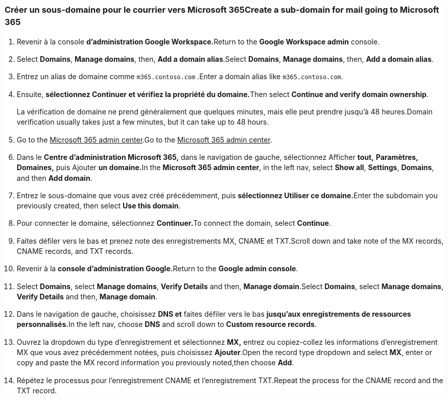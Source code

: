 ### <a name="create-a-sub-domain-for-mail-going-to-microsoft-365"></a><span data-ttu-id="3aa6e-137">Créer un sous-domaine pour le courrier vers Microsoft 365</span><span class="sxs-lookup"><span data-stu-id="3aa6e-137">Create a sub-domain for mail going to Microsoft 365</span></span>

1. <span data-ttu-id="3aa6e-138">Revenir à la console **d’administration Google Workspace.**</span><span class="sxs-lookup"><span data-stu-id="3aa6e-138">Return to the **Google Workspace admin** console.</span></span>
1. <span data-ttu-id="3aa6e-139">Select **Domains**, **Manage domains**, then, **Add a domain alias**.</span><span class="sxs-lookup"><span data-stu-id="3aa6e-139">Select **Domains**, **Manage domains**, then, **Add a domain alias**.</span></span> 
1. <span data-ttu-id="3aa6e-140">Entrez un alias de domaine comme `m365.contoso.com` .</span><span class="sxs-lookup"><span data-stu-id="3aa6e-140">Enter a domain alias like `m365.contoso.com`.</span></span>
1. <span data-ttu-id="3aa6e-141">Ensuite, **sélectionnez Continuer et vérifiez la propriété du domaine.**</span><span class="sxs-lookup"><span data-stu-id="3aa6e-141">Then select **Continue and verify domain ownership**.</span></span> 

    <span data-ttu-id="3aa6e-142">La vérification de domaine ne prend généralement que quelques minutes, mais elle peut prendre jusqu’à 48 heures.</span><span class="sxs-lookup"><span data-stu-id="3aa6e-142">Domain verification usually takes just a few minutes, but it can take up to 48 hours.</span></span>

1. <span data-ttu-id="3aa6e-143">Go to the [Microsoft 365 admin center](https://admin.microsoft.com).</span><span class="sxs-lookup"><span data-stu-id="3aa6e-143">Go to the [Microsoft 365 admin center](https://admin.microsoft.com).</span></span>
1. <span data-ttu-id="3aa6e-144">Dans le **Centre d’administration Microsoft 365,** dans le navigation de gauche, sélectionnez Afficher **tout,** **Paramètres,** **Domaines,** puis Ajouter **un domaine.**</span><span class="sxs-lookup"><span data-stu-id="3aa6e-144">In the **Microsoft 365 admin center**, in the left nav, select **Show all**, **Settings**, **Domains**, and then **Add domain**.</span></span> 
1. <span data-ttu-id="3aa6e-145">Entrez le sous-domaine que vous avez créé précédemment, puis **sélectionnez Utiliser ce domaine.**</span><span class="sxs-lookup"><span data-stu-id="3aa6e-145">Enter the subdomain you previously created, then select **Use this domain**.</span></span> 
1. <span data-ttu-id="3aa6e-146">Pour connecter le domaine, sélectionnez **Continuer.**</span><span class="sxs-lookup"><span data-stu-id="3aa6e-146">To connect the domain, select **Continue**.</span></span> 
1. <span data-ttu-id="3aa6e-147">Faites défiler vers le bas et prenez note des enregistrements MX, CNAME et TXT.</span><span class="sxs-lookup"><span data-stu-id="3aa6e-147">Scroll down and take note of the MX records, CNAME records, and TXT records.</span></span> 
1. <span data-ttu-id="3aa6e-148">Revenir à la **console d’administration Google.**</span><span class="sxs-lookup"><span data-stu-id="3aa6e-148">Return to the **Google admin console**.</span></span>
1. <span data-ttu-id="3aa6e-149">Select **Domains**, select **Manage domains**, **Verify Details** and then, **Manage domain**.</span><span class="sxs-lookup"><span data-stu-id="3aa6e-149">Select **Domains**, select **Manage domains**, **Verify Details** and then, **Manage domain**.</span></span> 
1. <span data-ttu-id="3aa6e-150">Dans le navigation de gauche, choisissez **DNS et** faites défiler vers le bas **jusqu’aux enregistrements de ressources personnalisés.**</span><span class="sxs-lookup"><span data-stu-id="3aa6e-150">In the left nav, choose **DNS** and scroll down to **Custom resource records**.</span></span> 
1. <span data-ttu-id="3aa6e-151">Ouvrez la dropdown du type d’enregistrement et sélectionnez **MX,** entrez ou copiez-collez les informations d’enregistrement MX que vous avez précédemment notées, puis choisissez **Ajouter**.</span><span class="sxs-lookup"><span data-stu-id="3aa6e-151">Open the record type dropdown and select **MX**, enter or copy and paste the MX record information you previously noted,then choose **Add**.</span></span> 
1. <span data-ttu-id="3aa6e-152">Répétez le processus pour l’enregistrement CNAME et l’enregistrement TXT.</span><span class="sxs-lookup"><span data-stu-id="3aa6e-152">Repeat the process for the CNAME record and the TXT record.</span></span> 
